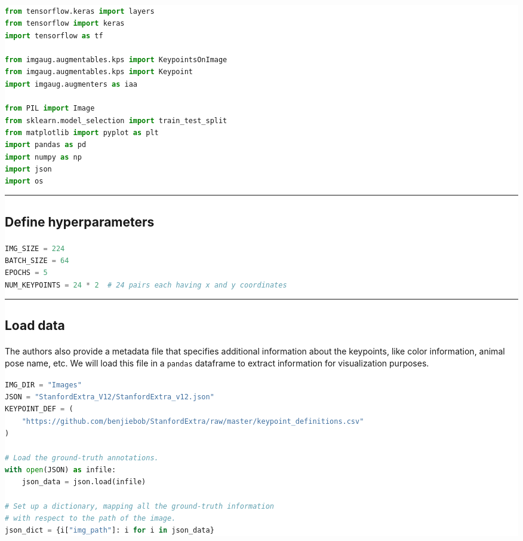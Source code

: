 
```python
from tensorflow.keras import layers
from tensorflow import keras
import tensorflow as tf

from imgaug.augmentables.kps import KeypointsOnImage
from imgaug.augmentables.kps import Keypoint
import imgaug.augmenters as iaa

from PIL import Image
from sklearn.model_selection import train_test_split
from matplotlib import pyplot as plt
import pandas as pd
import numpy as np
import json
import os
```

---
## Define hyperparameters


```python
IMG_SIZE = 224
BATCH_SIZE = 64
EPOCHS = 5
NUM_KEYPOINTS = 24 * 2  # 24 pairs each having x and y coordinates
```

---
## Load data

The authors also provide a metadata file that specifies additional information about the
keypoints, like color information, animal pose name, etc. We will load this file in a `pandas`
dataframe to extract information for visualization purposes.


```python
IMG_DIR = "Images"
JSON = "StanfordExtra_V12/StanfordExtra_v12.json"
KEYPOINT_DEF = (
    "https://github.com/benjiebob/StanfordExtra/raw/master/keypoint_definitions.csv"
)

# Load the ground-truth annotations.
with open(JSON) as infile:
    json_data = json.load(infile)

# Set up a dictionary, mapping all the ground-truth information
# with respect to the path of the image.
json_dict = {i["img_path"]: i for i in json_data}
```
